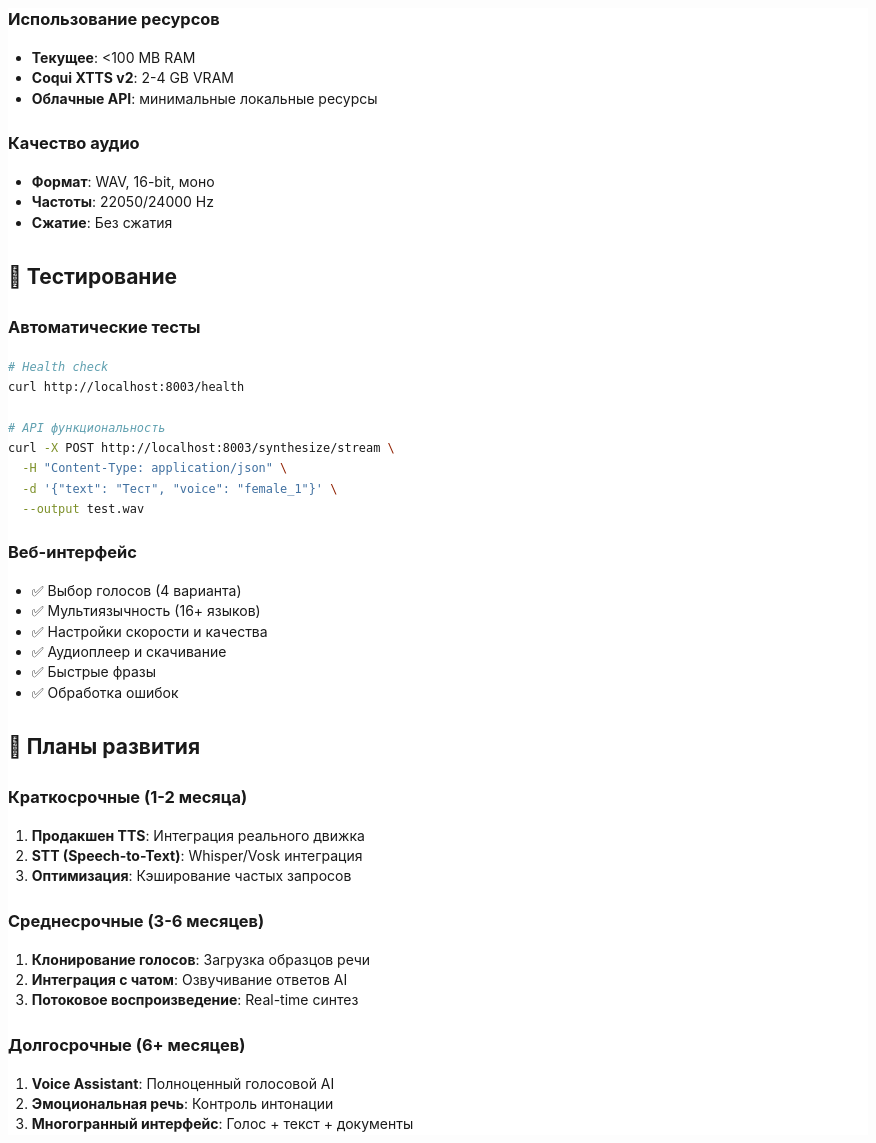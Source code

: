### Использование ресурсов
- **Текущее**: <100 MB RAM
- **Coqui XTTS v2**: 2-4 GB VRAM
- **Облачные API**: минимальные локальные ресурсы

### Качество аудио
- **Формат**: WAV, 16-bit, моно
- **Частоты**: 22050/24000 Hz
- **Сжатие**: Без сжатия

## 🧪 Тестирование

### Автоматические тесты
```bash
# Health check
curl http://localhost:8003/health

# API функциональность  
curl -X POST http://localhost:8003/synthesize/stream \
  -H "Content-Type: application/json" \
  -d '{"text": "Тест", "voice": "female_1"}' \
  --output test.wav
```

### Веб-интерфейс
- ✅ Выбор голосов (4 варианта)
- ✅ Мультиязычность (16+ языков)  
- ✅ Настройки скорости и качества
- ✅ Аудиоплеер и скачивание
- ✅ Быстрые фразы
- ✅ Обработка ошибок

## 🔮 Планы развития

### Краткосрочные (1-2 месяца)
1. **Продакшен TTS**: Интеграция реального движка
2. **STT (Speech-to-Text)**: Whisper/Vosk интеграция
3. **Оптимизация**: Кэширование частых запросов

### Среднесрочные (3-6 месяцев)  
1. **Клонирование голосов**: Загрузка образцов речи
2. **Интеграция с чатом**: Озвучивание ответов AI
3. **Потоковое воспроизведение**: Real-time синтез

### Долгосрочные (6+ месяцев)
1. **Voice Assistant**: Полноценный голосовой AI
2. **Эмоциональная речь**: Контроль интонации
3. **Многогранный интерфейс**: Голос + текст + документы
